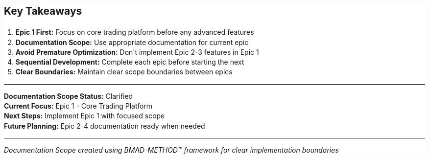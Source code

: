 
## Key Takeaways

1. **Epic 1 First:** Focus on core trading platform before any advanced features
2. **Documentation Scope:** Use appropriate documentation for current epic
3. **Avoid Premature Optimization:** Don't implement Epic 2-3 features in Epic 1
4. **Sequential Development:** Complete each epic before starting the next
5. **Clear Boundaries:** Maintain clear scope boundaries between epics

---

**Documentation Scope Status:** Clarified  
**Current Focus:** Epic 1 - Core Trading Platform  
**Next Steps:** Implement Epic 1 with focused scope  
**Future Planning:** Epic 2-4 documentation ready when needed

---

*Documentation Scope created using BMAD-METHOD™ framework for clear implementation boundaries*
